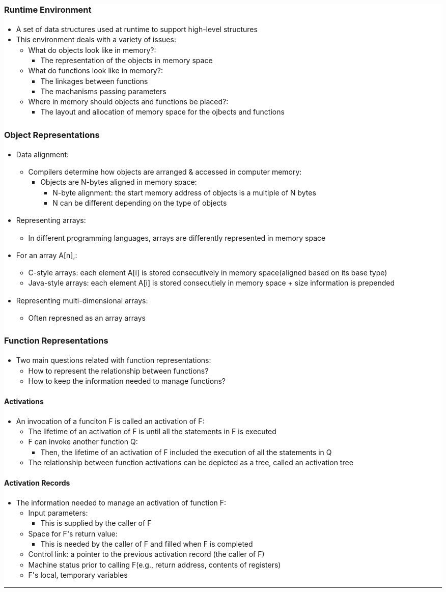 ### Runtime Environment
- A set of data structures used at runtime to support high-level structures
- This environment deals with a variety of issues:
  - What do objects look like in memory?:
    - The representation of the objects in memory space
  - What do functions look like in memory?:
    - The linkages between functions
    - The machanisms passing parameters
  - Where in memory should objects and functions be placed?:
    - The layout and allocation of memory space for the ojbects and functions

### Object Representations
- Data alignment:
  - Compilers determine how objects are arranged & accessed in computer memory:
    - Objects are N-bytes aligned in memory space:
      - N-byte alignment: the start memory address of objects is a multiple of N bytes
      - N can be different depending on the type of objects
- Representing arrays:
  - In different programming languages, arrays are differently represented in memory space
- For an array A[n],:
  - C-style arrays: each element A[i] is stored consecutively in memory space(aligned based on its base type)
  - Java-style arrays: each element A[i] is stored consecutiely in memory space + size information is prepended

- Representing multi-dimensional arrays:
  - Often represned as an array arrays

### Function Representations
- Two main questions related with function representations:
  - How to represent the relationship between functions?
  - How to keep the information needed to manage functions?

#### Activations
- An invocation of a funciton F is called an activation of F:
  - The lifetime of an activation of F is until all the statements in F is executed
  - F can invoke another function Q:
    - Then, the lifetime of an activation of F included the execution of all the statements in Q
  - The relationship between function activations can be depicted as a tree, called an activation tree

#### Activation Records
- The information needed to manage an activation of function F:
  - Input parameters:
    - This is supplied by the caller of F
  - Space for F's return value:
    - This is needed by the caller of F and filled when F is completed
  - Control link: a pointer to the previous activation record (the caller of F)
  - Machine status prior to calling F(e.g., return address, contents of registers)
  - F's local, temporary variables

---